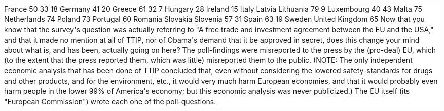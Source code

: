 France
50
33
18
Germany
41
20
Greece
61
32
7
Hungary
28
Ireland
15
Italy
Latvia
Lithuania
79
9
Luxembourg
40
43
Malta
75
Netherlands
74
Poland
73
Portugal
60
Romania
Slovakia
Slovenia
57
31
Spain
63
19
Sweden
United Kingdom
65
Now that you know that the survey's question was actually referring to "A free trade and investment agreement between the EU and the USA," and that it made no mention at all of TTIP, nor of Obama's demand that it be approved in secret, does this change your mind about what is, and has been, actually going on here?
The poll-findings were misreported to the press by the (pro-deal) EU, which (to the extent that the press reported them, which was little) misreported them to the public.
(NOTE: The only independent economic analysis that has been done of TTIP concluded that, even without considering the lowered safety-standards for drugs and other products, and for the environment, etc., it would very much harm European economies, and that it would probably even harm people in the lower 99% of America's economy; but this economic analysis was never publicized.)
The EU itself (its "European Commission") wrote each one of the poll-questions.
